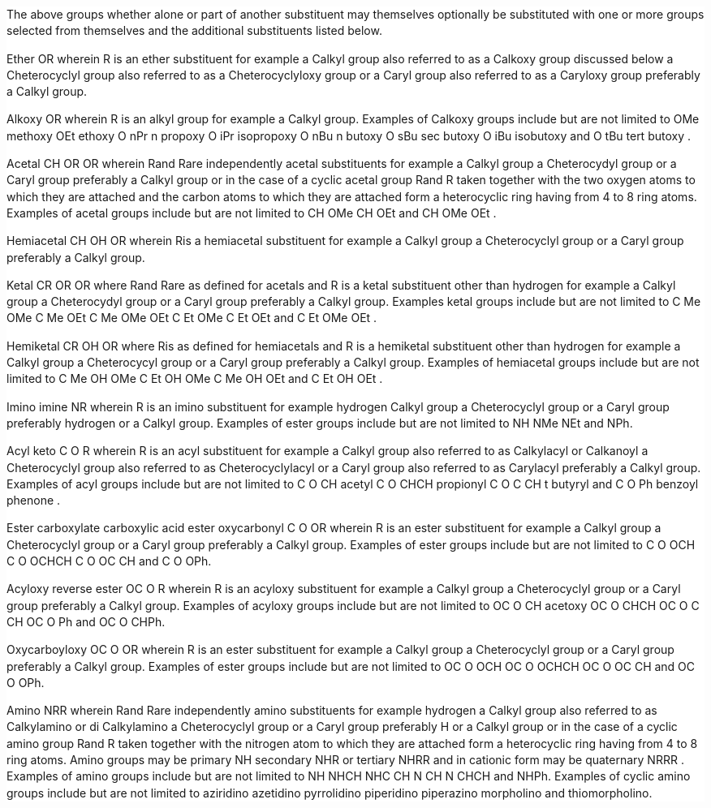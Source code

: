 The above groups whether alone or part of another substituent may themselves optionally be substituted with one or more groups selected from themselves and the additional substituents listed below.

Ether OR wherein R is an ether substituent for example a Calkyl group also referred to as a Calkoxy group discussed below a Cheterocyclyl group also referred to as a Cheterocyclyloxy group or a Caryl group also referred to as a Caryloxy group preferably a Calkyl group.

Alkoxy OR wherein R is an alkyl group for example a Calkyl group. Examples of Calkoxy groups include but are not limited to OMe methoxy OEt ethoxy O nPr n propoxy O iPr isopropoxy O nBu n butoxy O sBu sec butoxy O iBu isobutoxy and O tBu tert butoxy .

Acetal CH OR OR wherein Rand Rare independently acetal substituents for example a Calkyl group a Cheterocydyl group or a Caryl group preferably a Calkyl group or in the case of a cyclic acetal group Rand R taken together with the two oxygen atoms to which they are attached and the carbon atoms to which they are attached form a heterocyclic ring having from 4 to 8 ring atoms. Examples of acetal groups include but are not limited to CH OMe CH OEt and CH OMe OEt .

Hemiacetal CH OH OR wherein Ris a hemiacetal substituent for example a Calkyl group a Cheterocyclyl group or a Caryl group preferably a Calkyl group.

Ketal CR OR OR where Rand Rare as defined for acetals and R is a ketal substituent other than hydrogen for example a Calkyl group a Cheterocydyl group or a Caryl group preferably a Calkyl group. Examples ketal groups include but are not limited to C Me OMe C Me OEt C Me OMe OEt C Et OMe C Et OEt and C Et OMe OEt .

Hemiketal CR OH OR where Ris as defined for hemiacetals and R is a hemiketal substituent other than hydrogen for example a Calkyl group a Cheterocycyl group or a Caryl group preferably a Calkyl group. Examples of hemiacetal groups include but are not limited to C Me OH OMe C Et OH OMe C Me OH OEt and C Et OH OEt .

Imino imine NR wherein R is an imino substituent for example hydrogen Calkyl group a Cheterocyclyl group or a Caryl group preferably hydrogen or a Calkyl group. Examples of ester groups include but are not limited to NH NMe NEt and NPh.

Acyl keto C O R wherein R is an acyl substituent for example a Calkyl group also referred to as Calkylacyl or Calkanoyl a Cheterocyclyl group also referred to as Cheterocyclylacyl or a Caryl group also referred to as Carylacyl preferably a Calkyl group. Examples of acyl groups include but are not limited to C O CH acetyl C O CHCH propionyl C O C CH t butyryl and C O Ph benzoyl phenone .

Ester carboxylate carboxylic acid ester oxycarbonyl C O OR wherein R is an ester substituent for example a Calkyl group a Cheterocyclyl group or a Caryl group preferably a Calkyl group. Examples of ester groups include but are not limited to C O OCH C O OCHCH C O OC CH and C O OPh.

Acyloxy reverse ester OC O R wherein R is an acyloxy substituent for example a Calkyl group a Cheterocyclyl group or a Caryl group preferably a Calkyl group. Examples of acyloxy groups include but are not limited to OC O CH acetoxy OC O CHCH OC O C CH OC O Ph and OC O CHPh.

Oxycarboyloxy OC O OR wherein R is an ester substituent for example a Calkyl group a Cheterocyclyl group or a Caryl group preferably a Calkyl group. Examples of ester groups include but are not limited to OC O OCH OC O OCHCH OC O OC CH and OC O OPh.

Amino NRR wherein Rand Rare independently amino substituents for example hydrogen a Calkyl group also referred to as Calkylamino or di Calkylamino a Cheterocyclyl group or a Caryl group preferably H or a Calkyl group or in the case of a cyclic amino group Rand R taken together with the nitrogen atom to which they are attached form a heterocyclic ring having from 4 to 8 ring atoms. Amino groups may be primary NH secondary NHR or tertiary NHRR and in cationic form may be quaternary NRRR . Examples of amino groups include but are not limited to NH NHCH NHC CH N CH N CHCH and NHPh. Examples of cyclic amino groups include but are not limited to aziridino azetidino pyrrolidino piperidino piperazino morpholino and thiomorpholino.
